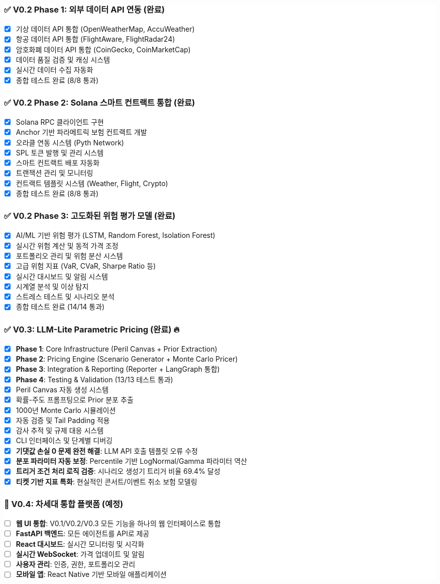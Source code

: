 ### ✅ V0.2 Phase 1: 외부 데이터 API 연동 (완료)
- [x] 기상 데이터 API 통합 (OpenWeatherMap, AccuWeather)
- [x] 항공 데이터 API 통합 (FlightAware, FlightRadar24)
- [x] 암호화폐 데이터 API 통합 (CoinGecko, CoinMarketCap)
- [x] 데이터 품질 검증 및 캐싱 시스템
- [x] 실시간 데이터 수집 자동화
- [x] 종합 테스트 완료 (8/8 통과)

### ✅ V0.2 Phase 2: Solana 스마트 컨트랙트 통합 (완료)
- [x] Solana RPC 클라이언트 구현
- [x] Anchor 기반 파라메트릭 보험 컨트랙트 개발
- [x] 오라클 연동 시스템 (Pyth Network)
- [x] SPL 토큰 발행 및 관리 시스템
- [x] 스마트 컨트랙트 배포 자동화
- [x] 트랜잭션 관리 및 모니터링
- [x] 컨트랙트 템플릿 시스템 (Weather, Flight, Crypto)
- [x] 종합 테스트 완료 (8/8 통과)

### ✅ V0.2 Phase 3: 고도화된 위험 평가 모델 (완료)
- [x] AI/ML 기반 위험 평가 (LSTM, Random Forest, Isolation Forest)
- [x] 실시간 위험 계산 및 동적 가격 조정
- [x] 포트폴리오 관리 및 위험 분산 시스템
- [x] 고급 위험 지표 (VaR, CVaR, Sharpe Ratio 등)
- [x] 실시간 대시보드 및 알림 시스템
- [x] 시계열 분석 및 이상 탐지
- [x] 스트레스 테스트 및 시나리오 분석
- [x] 종합 테스트 완료 (14/14 통과)

### ✅ V0.3: LLM-Lite Parametric Pricing (완료) 🔥
- [x] **Phase 1**: Core Infrastructure (Peril Canvas + Prior Extraction)
- [x] **Phase 2**: Pricing Engine (Scenario Generator + Monte Carlo Pricer)
- [x] **Phase 3**: Integration & Reporting (Reporter + LangGraph 통합)
- [x] **Phase 4**: Testing & Validation (13/13 테스트 통과)
- [x] Peril Canvas 자동 생성 시스템
- [x] 확률-주도 프롬프팅으로 Prior 분포 추출
- [x] 1000년 Monte Carlo 시뮬레이션
- [x] 자동 검증 및 Tail Padding 적용
- [x] 감사 추적 및 규제 대응 시스템
- [x] CLI 인터페이스 및 단계별 디버깅
- [x] **기댓값 손실 0 문제 완전 해결**: LLM API 호출 템플릿 오류 수정
- [x] **분포 파라미터 자동 보정**: Percentile 기반 LogNormal/Gamma 파라미터 역산
- [x] **트리거 조건 처리 로직 검증**: 시나리오 생성기 트리거 비율 69.4% 달성
- [x] **티켓 기반 지표 특화**: 현실적인 콘서트/이벤트 취소 보험 모델링

### 🎯 V0.4: 차세대 통합 플랫폼 (예정)
- [ ] **웹 UI 통합**: V0.1/V0.2/V0.3 모든 기능을 하나의 웹 인터페이스로 통합
- [ ] **FastAPI 백엔드**: 모든 에이전트를 API로 제공
- [ ] **React 대시보드**: 실시간 모니터링 및 시각화
- [ ] **실시간 WebSocket**: 가격 업데이트 및 알림
- [ ] **사용자 관리**: 인증, 권한, 포트폴리오 관리
- [ ] **모바일 앱**: React Native 기반 모바일 애플리케이션
